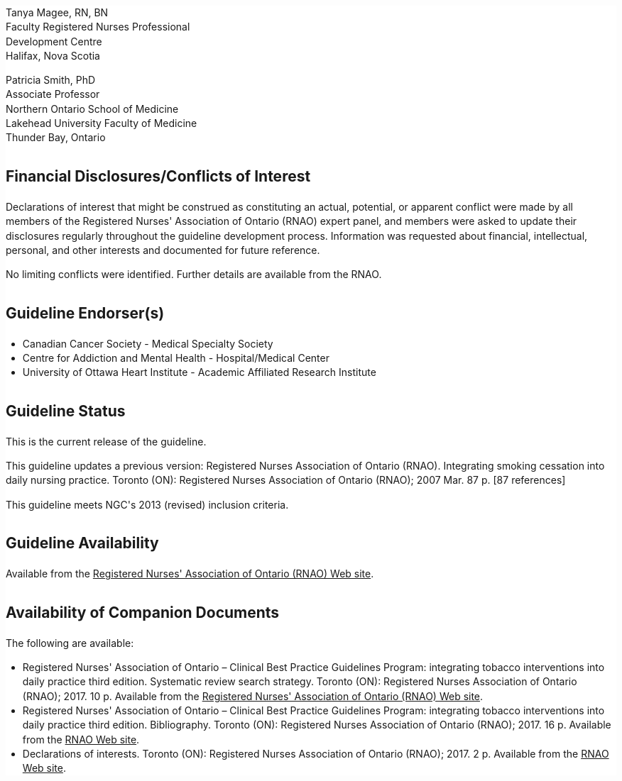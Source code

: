 Tanya Magee, RN, BN   
Faculty Registered Nurses Professional   
Development Centre   
Halifax, Nova Scotia 

Patricia Smith, PhD   
Associate Professor   
Northern Ontario School of Medicine  
Lakehead University Faculty of Medicine   
Thunder Bay, Ontario

## Financial Disclosures/Conflicts of Interest



Declarations of interest that might be construed as constituting an actual, potential, or apparent conflict were made by all members of the Registered Nurses' Association of Ontario (RNAO) expert panel, and members were asked to update their disclosures regularly throughout the guideline development process. Information was requested about financial, intellectual, personal, and other interests and documented for future reference. 

No limiting conflicts were identified. Further details are available from the RNAO.

## Guideline Endorser(s)

- Canadian Cancer Society - Medical Specialty Society
- Centre for Addiction and Mental Health - Hospital/Medical Center
- University of Ottawa Heart Institute - Academic Affiliated Research Institute

## Guideline Status



This is the current release of the guideline.

This guideline updates a previous version: Registered Nurses Association of Ontario (RNAO). Integrating smoking cessation into daily nursing practice. Toronto (ON): Registered Nurses Association of Ontario (RNAO); 2007 Mar. 87 p. [87 references]

This guideline meets NGC's 2013 (revised) inclusion criteria.

## Guideline Availability



Available from the [Registered Nurses' Association of Ontario (RNAO) Web site](http://rnao.ca/sites/rnao-ca/files/bpg/RNAO_Integrating_Tobacco_Interventions_into_Daily_Practice_2017_Third_Edition_Best_Practice_Guideline_0.pdf "Registered Nurses' Association of Ontario \(RNAO\) Web site").

## Availability of Companion Documents



The following are available:

  * Registered Nurses' Association of Ontario – Clinical Best Practice Guidelines Program: integrating tobacco interventions into daily practice third edition. Systematic review search strategy. Toronto (ON): Registered Nurses Association of Ontario (RNAO); 2017. 10 p. Available from the [Registered Nurses' Association of Ontario (RNAO) Web site](http://rnao.ca/sites/rnao-ca/files/Systematic_Review_and_Search_Strategy_0.pdf "Registered Nurses' Association of Ontario \(RNAO\) Web site"). 
  * Registered Nurses' Association of Ontario – Clinical Best Practice Guidelines Program: integrating tobacco interventions into daily practice third edition. Bibliography. Toronto (ON): Registered Nurses Association of Ontario (RNAO); 2017. 16 p. Available from the [RNAO Web site](http://rnao.ca/sites/rnao-ca/files/Bibliography_Systematic_Review_5.pdf "RNAO Web site"). 
  * Declarations of interests. Toronto (ON): Registered Nurses Association of Ontario (RNAO); 2017. 2 p. Available from the [RNAO Web site](http://rnao.ca/sites/rnao-ca/files/Declarations_of_Interests_2.pdf "RNAO Web site"). 